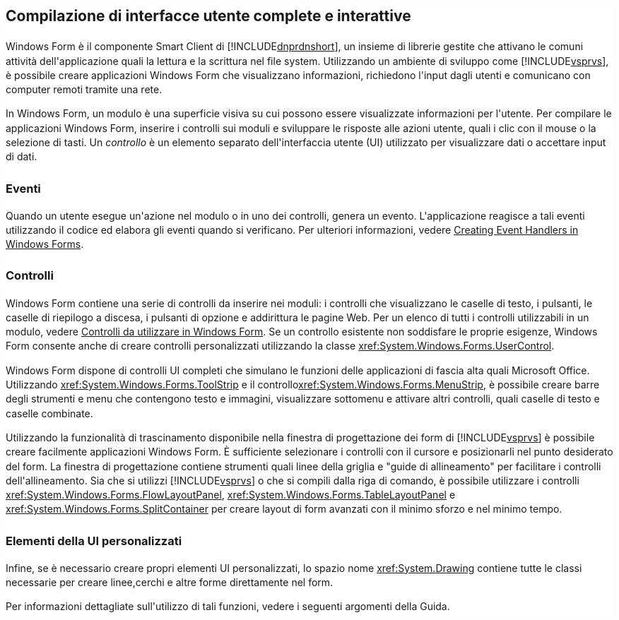 ## Compilazione di interfacce utente complete e interattive  
 Windows Form è il componente Smart Client di [!INCLUDE[dnprdnshort](../../../csharp/getting-started/includes/dnprdnshort_md.md)], un insieme di librerie gestite che attivano le comuni attività dell'applicazione quali la lettura e la scrittura nel file system.  Utilizzando un ambiente di sviluppo come [!INCLUDE[vsprvs](../../../csharp/includes/vsprvs_md.md)], è possibile creare applicazioni Windows Form che visualizzano informazioni, richiedono l'input dagli utenti e comunicano con computer remoti tramite una rete.  
  
 In Windows Form, un modulo è una superficie visiva su cui possono essere visualizzate informazioni per l'utente.  Per compilare le applicazioni Windows Form, inserire i controlli sui moduli e sviluppare le risposte alle azioni utente, quali i clic con il mouse o la selezione di tasti.  Un *controllo* è un elemento separato dell'interfaccia utente \(UI\) utilizzato per visualizzare dati o accettare input di dati.  
  
### Eventi  
 Quando un utente esegue un'azione nel modulo o in uno dei controlli, genera un evento.  L'applicazione reagisce a tali eventi utilizzando il codice ed elabora gli eventi quando si verificano.  Per ulteriori informazioni, vedere [Creating Event Handlers in Windows Forms](../Topic/Creating%20Event%20Handlers%20in%20Windows%20Forms.md).  
  
### Controlli  
 Windows Form contiene una serie di controlli da inserire nei moduli: i controlli che visualizzano le caselle di testo, i pulsanti, le caselle di riepilogo a discesa, i pulsanti di opzione e addirittura le pagine Web.  Per un elenco di tutti i controlli utilizzabili in un modulo, vedere [Controlli da utilizzare in Windows Form](../Topic/Controls%20to%20Use%20on%20Windows%20Forms.md).  Se un controllo esistente non soddisfare le proprie esigenze, Windows Form consente anche di creare controlli personalizzati utilizzando la classe <xref:System.Windows.Forms.UserControl>.  
  
 Windows Form dispone di controlli UI completi che simulano le funzioni delle applicazioni di fascia alta quali Microsoft Office.  Utilizzando <xref:System.Windows.Forms.ToolStrip> e il controllo<xref:System.Windows.Forms.MenuStrip>, è possibile creare barre degli strumenti e menu che contengono testo e immagini, visualizzare sottomenu e attivare altri controlli, quali caselle di testo e caselle combinate.  
  
 Utilizzando la funzionalità di trascinamento disponibile nella finestra di progettazione dei form di [!INCLUDE[vsprvs](../../../csharp/includes/vsprvs_md.md)] è possibile creare facilmente applicazioni Windows Form. È sufficiente selezionare i controlli con il cursore e posizionarli nel punto desiderato del form.  La finestra di progettazione contiene strumenti quali linee della griglia e "guide di allineamento" per facilitare i controlli dell'allineamento.  Sia che si utilizzi [!INCLUDE[vsprvs](../../../csharp/includes/vsprvs_md.md)] o che si compili dalla riga di comando, è possibile utilizzare i controlli <xref:System.Windows.Forms.FlowLayoutPanel>, <xref:System.Windows.Forms.TableLayoutPanel> e <xref:System.Windows.Forms.SplitContainer> per creare layout di form avanzati con il minimo sforzo e nel minimo tempo.  
  
### Elementi della UI personalizzati  
 Infine, se è necessario creare propri elementi UI personalizzati, lo spazio nome <xref:System.Drawing> contiene tutte le classi necessarie per creare linee,cerchi e altre forme direttamente nel form.  
  
 Per informazioni dettagliate sull'utilizzo di tali funzioni, vedere i seguenti argomenti della Guida.  
  